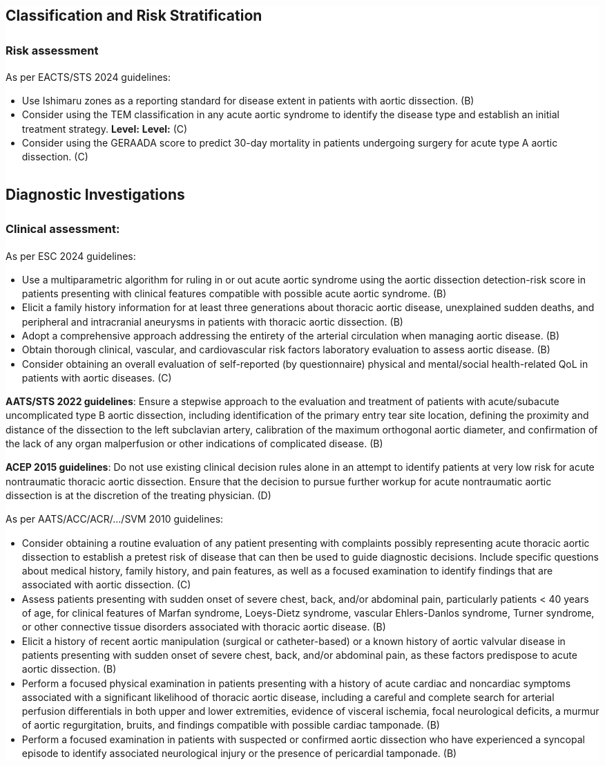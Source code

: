 ## Classification and Risk Stratification

### Risk assessment
As per EACTS/STS 2024 guidelines:
- Use Ishimaru zones as a reporting standard for disease extent in patients with aortic dissection. (B)
- Consider using the TEM classification in any acute aortic syndrome to identify the disease type and establish an initial treatment strategy. **Level:** **Level:** (C)
- Consider using the GERAADA score to predict 30-day mortality in patients undergoing surgery for acute type A aortic dissection. (C)

## Diagnostic Investigations

### Clinical assessment:
As per ESC 2024 guidelines:
- Use a multiparametric algorithm for ruling in or out acute aortic syndrome using the aortic dissection detection-risk score in patients presenting with clinical features compatible with possible acute aortic syndrome. (B)
- Elicit a family history information for at least three generations about thoracic aortic disease, unexplained sudden deaths, and peripheral and intracranial aneurysms in patients with thoracic aortic dissection. (B)
- Adopt a comprehensive approach addressing the entirety of the arterial circulation when managing aortic disease. (B)
- Obtain thorough clinical, vascular, and cardiovascular risk factors laboratory evaluation to assess aortic disease. (B)
- Consider obtaining an overall evaluation of self-reported (by questionnaire) physical and mental/social health-related QoL in patients with aortic diseases. (C)

**AATS/STS 2022 guidelines**: Ensure a stepwise approach to the evaluation and treatment of patients with acute/subacute uncomplicated type B aortic dissection, including identification of the primary entry tear site location, defining the proximity and distance of the dissection to the left subclavian artery, calibration of the maximum orthogonal aortic diameter, and confirmation of the lack of any organ malperfusion or other indications of complicated disease. (B)

**ACEP 2015 guidelines**: Do not use existing clinical decision rules alone in an attempt to identify patients at very low risk for acute nontraumatic thoracic aortic dissection. Ensure that the decision to pursue further workup for acute nontraumatic aortic dissection is at the discretion of the treating physician. (D)

As per AATS/ACC/ACR/.../SVM 2010 guidelines:
- Consider obtaining a routine evaluation of any patient presenting with complaints possibly representing acute thoracic aortic dissection to establish a pretest risk of disease that can then be used to guide diagnostic decisions. Include specific questions about medical history, family history, and pain features, as well as a focused examination to identify findings that are associated with aortic dissection. (C)
- Assess patients presenting with sudden onset of severe chest, back, and/or abdominal pain, particularly patients < 40 years of age, for clinical features of Marfan syndrome, Loeys-Dietz syndrome, vascular Ehlers-Danlos syndrome, Turner syndrome, or other connective tissue disorders associated with thoracic aortic disease. (B)
- Elicit a history of recent aortic manipulation (surgical or catheter-based) or a known history of aortic valvular disease in patients presenting with sudden onset of severe chest, back, and/or abdominal pain, as these factors predispose to acute aortic dissection. (B)
- Perform a focused physical examination in patients presenting with a history of acute cardiac and noncardiac symptoms associated with a significant likelihood of thoracic aortic disease, including a careful and complete search for arterial perfusion differentials in both upper and lower extremities, evidence of visceral ischemia, focal neurological deficits, a murmur of aortic regurgitation, bruits, and findings compatible with possible cardiac tamponade. (B)
- Perform a focused examination in patients with suspected or confirmed aortic dissection who have experienced a syncopal episode to identify associated neurological injury or the presence of pericardial tamponade. (B)
